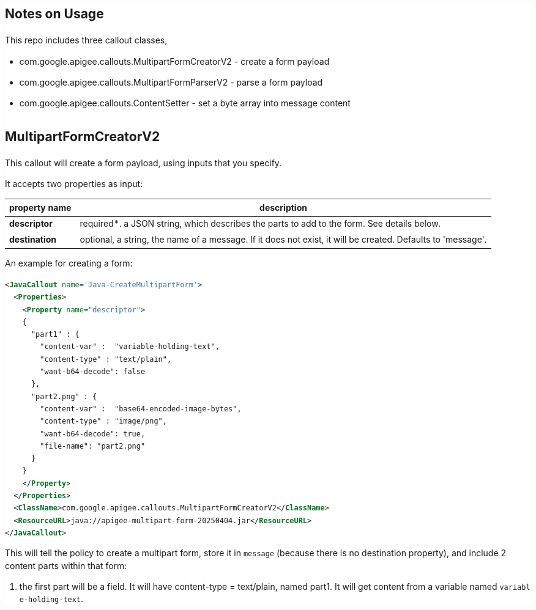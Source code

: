
## Notes on Usage

This repo includes three callout classes,

* com.google.apigee.callouts.MultipartFormCreatorV2 - create a form payload

* com.google.apigee.callouts.MultipartFormParserV2 - parse a form payload

* com.google.apigee.callouts.ContentSetter - set a byte array into message content

## MultipartFormCreatorV2

This callout will create a form payload, using inputs that you specify.

It accepts two properties as input:

| property name   | description                                                                                                 |
|-----------------|-------------------------------------------------------------------------------------------------------------|
| **descriptor**  | required\*. a JSON string, which describes the parts to add to the form. See details below.                 |
| **destination** | optional, a string, the name of a message. If it does not exist, it will be created. Defaults to 'message'. |


An example for creating a form:

```xml
<JavaCallout name='Java-CreateMultipartForm'>
  <Properties>
    <Property name="descriptor">
    {
      "part1" : {
        "content-var" :  "variable-holding-text",
        "content-type" : "text/plain",
        "want-b64-decode": false
      },
      "part2.png" : {
        "content-var" :  "base64-encoded-image-bytes",
        "content-type" : "image/png",
        "want-b64-decode": true,
        "file-name": "part2.png"
      }
    }
    </Property>
  </Properties>
  <ClassName>com.google.apigee.callouts.MultipartFormCreatorV2</ClassName>
  <ResourceURL>java://apigee-multipart-form-20250404.jar</ResourceURL>
</JavaCallout>
```

This will tell the policy to create a multipart form, store it in `message`
(because there is no destination property), and include 2 content parts within
that form:

1. the first part will be a field. It will have content-type = text/plain, named part1.
   It will get content from a variable named `variable-holding-text`.
